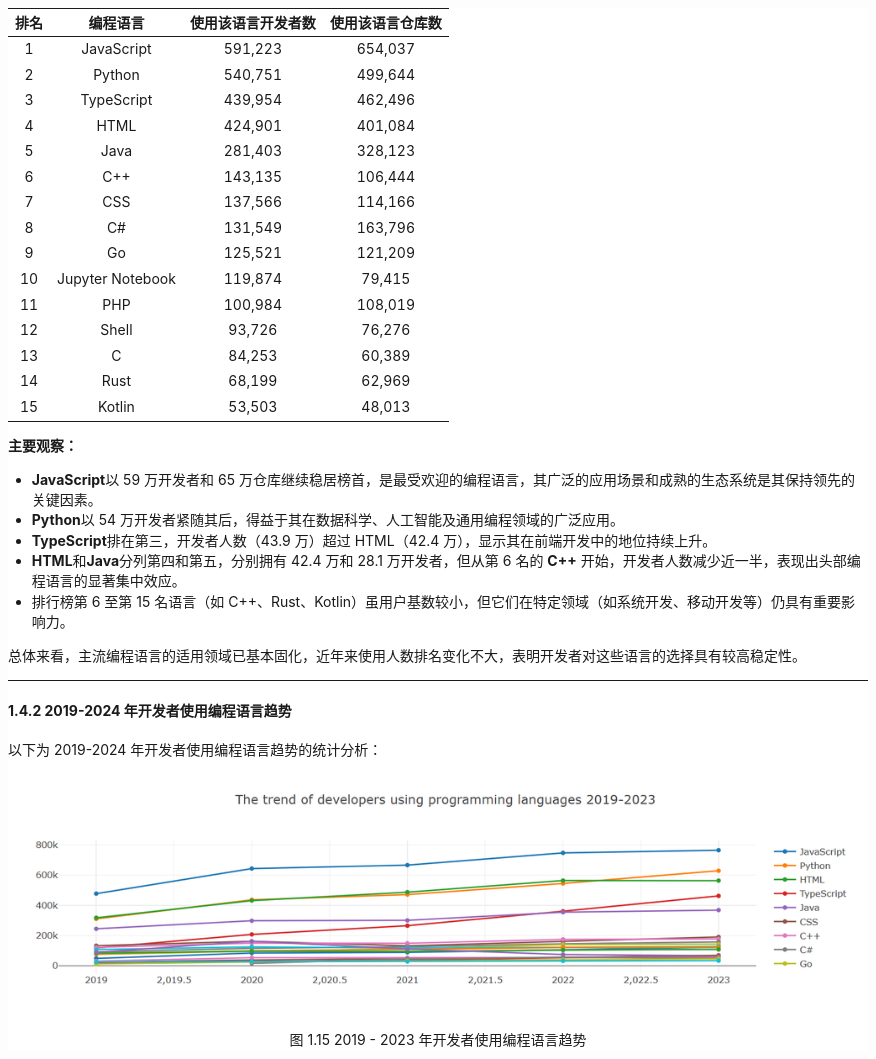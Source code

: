 | 排名 | 编程语言          | 使用该语言开发者数	   | 使用该语言仓库数   |
|:---:|:-----------------:|:-------:|:-------:|
|  1  | JavaScript       | 591,223  | 654,037  |
|  2  | Python           | 540,751  | 499,644  |
|  3  | TypeScript       | 439,954  | 462,496  |
|  4  | HTML             | 424,901  | 401,084  |
|  5  | Java             | 281,403  | 328,123  |
|  6  | C++              | 143,135  | 106,444  |
|  7  | CSS              | 137,566  | 114,166  |
|  8  | C#               | 131,549  | 163,796  |
|  9  | Go               | 125,521  | 121,209  |
|  10 | Jupyter Notebook | 119,874  | 79,415   |
|  11 | PHP              | 100,984  | 108,019  |
|  12 | Shell            | 93,726   | 76,276   |
|  13 | C                | 84,253   | 60,389   |
|  14 | Rust             | 68,199   | 62,969   |
|  15 | Kotlin           | 53,503   | 48,013   |

**主要观察：**
- **JavaScript**以 59 万开发者和 65 万仓库继续稳居榜首，是最受欢迎的编程语言，其广泛的应用场景和成熟的生态系统是其保持领先的关键因素。
- **Python**以 54 万开发者紧随其后，得益于其在数据科学、人工智能及通用编程领域的广泛应用。
- **TypeScript**排在第三，开发者人数（43.9 万）超过 HTML（42.4 万），显示其在前端开发中的地位持续上升。
- **HTML**和**Java**分列第四和第五，分别拥有 42.4 万和 28.1 万开发者，但从第 6 名的 **C++** 开始，开发者人数减少近一半，表现出头部编程语言的显著集中效应。
- 排行榜第 6 至第 15 名语言（如 C++、Rust、Kotlin）虽用户基数较小，但它们在特定领域（如系统开发、移动开发等）仍具有重要影响力。

总体来看，主流编程语言的适用领域已基本固化，近年来使用人数排名变化不大，表明开发者对这些语言的选择具有较高稳定性。

---

#### **1.4.2 2019-2024 年开发者使用编程语言趋势**

以下为 2019-2024 年开发者使用编程语言趋势的统计分析：

![var_lang_until_2023](/image/data/chapter_1/var_lang_until_2023.png)  
<center>图 1.15 2019 - 2023 年开发者使用编程语言趋势 </center>  
